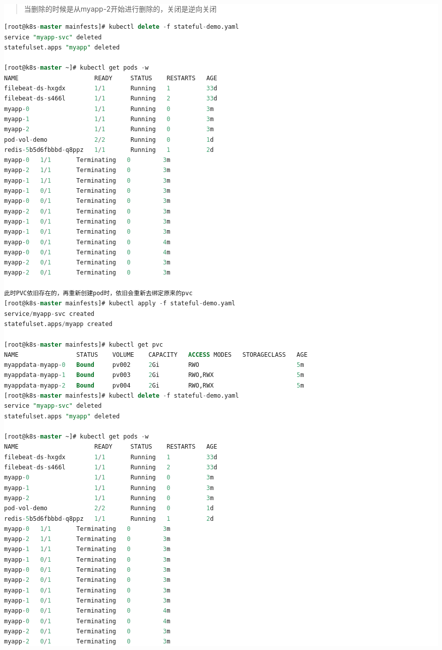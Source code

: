 > 当删除的时候是从myapp-2开始进行删除的，关闭是逆向关闭

```sql
[root@k8s-master mainfests]# kubectl delete -f stateful-demo.yaml 
service "myapp-svc" deleted
statefulset.apps "myapp" deleted
 
[root@k8s-master ~]# kubectl get pods -w
NAME                     READY     STATUS    RESTARTS   AGE
filebeat-ds-hxgdx        1/1       Running   1          33d
filebeat-ds-s466l        1/1       Running   2          33d
myapp-0                  1/1       Running   0          3m
myapp-1                  1/1       Running   0          3m
myapp-2                  1/1       Running   0          3m
pod-vol-demo             2/2       Running   0          1d
redis-5b5d6fbbbd-q8ppz   1/1       Running   1          2d
myapp-0   1/1       Terminating   0         3m
myapp-2   1/1       Terminating   0         3m
myapp-1   1/1       Terminating   0         3m
myapp-1   0/1       Terminating   0         3m
myapp-0   0/1       Terminating   0         3m
myapp-2   0/1       Terminating   0         3m
myapp-1   0/1       Terminating   0         3m
myapp-1   0/1       Terminating   0         3m
myapp-0   0/1       Terminating   0         4m
myapp-0   0/1       Terminating   0         4m
myapp-2   0/1       Terminating   0         3m
myapp-2   0/1       Terminating   0         3m
 
此时PVC依旧存在的，再重新创建pod时，依旧会重新去绑定原来的pvc
[root@k8s-master mainfests]# kubectl apply -f stateful-demo.yaml 
service/myapp-svc created
statefulset.apps/myapp created
 
[root@k8s-master mainfests]# kubectl get pvc
NAME                STATUS    VOLUME    CAPACITY   ACCESS MODES   STORAGECLASS   AGE
myappdata-myapp-0   Bound     pv002     2Gi        RWO                           5m
myappdata-myapp-1   Bound     pv003     2Gi        RWO,RWX                       5m
myappdata-myapp-2   Bound     pv004     2Gi        RWO,RWX                       5m
[root@k8s-master mainfests]# kubectl delete -f stateful-demo.yaml 
service "myapp-svc" deleted
statefulset.apps "myapp" deleted
 
[root@k8s-master ~]# kubectl get pods -w
NAME                     READY     STATUS    RESTARTS   AGE
filebeat-ds-hxgdx        1/1       Running   1          33d
filebeat-ds-s466l        1/1       Running   2          33d
myapp-0                  1/1       Running   0          3m
myapp-1                  1/1       Running   0          3m
myapp-2                  1/1       Running   0          3m
pod-vol-demo             2/2       Running   0          1d
redis-5b5d6fbbbd-q8ppz   1/1       Running   1          2d
myapp-0   1/1       Terminating   0         3m
myapp-2   1/1       Terminating   0         3m
myapp-1   1/1       Terminating   0         3m
myapp-1   0/1       Terminating   0         3m
myapp-0   0/1       Terminating   0         3m
myapp-2   0/1       Terminating   0         3m
myapp-1   0/1       Terminating   0         3m
myapp-1   0/1       Terminating   0         3m
myapp-0   0/1       Terminating   0         4m
myapp-0   0/1       Terminating   0         4m
myapp-2   0/1       Terminating   0         3m
myapp-2   0/1       Terminating   0         3m
```